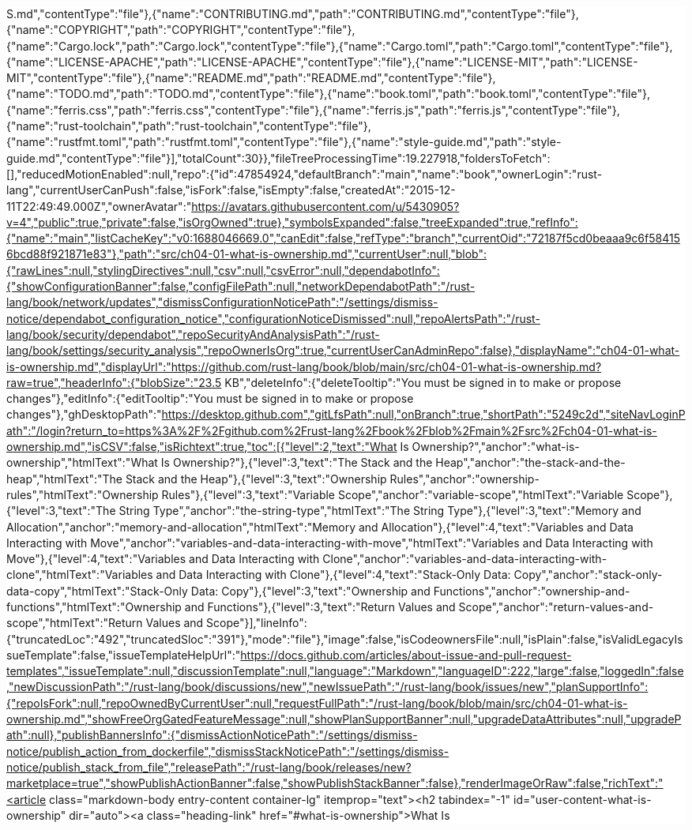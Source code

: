 S.md","contentType":"file"},{"name":"CONTRIBUTING.md","path":"CONTRIBUTING.md","contentType":"file"},{"name":"COPYRIGHT","path":"COPYRIGHT","contentType":"file"},{"name":"Cargo.lock","path":"Cargo.lock","contentType":"file"},{"name":"Cargo.toml","path":"Cargo.toml","contentType":"file"},{"name":"LICENSE-APACHE","path":"LICENSE-APACHE","contentType":"file"},{"name":"LICENSE-MIT","path":"LICENSE-MIT","contentType":"file"},{"name":"README.md","path":"README.md","contentType":"file"},{"name":"TODO.md","path":"TODO.md","contentType":"file"},{"name":"book.toml","path":"book.toml","contentType":"file"},{"name":"ferris.css","path":"ferris.css","contentType":"file"},{"name":"ferris.js","path":"ferris.js","contentType":"file"},{"name":"rust-toolchain","path":"rust-toolchain","contentType":"file"},{"name":"rustfmt.toml","path":"rustfmt.toml","contentType":"file"},{"name":"style-guide.md","path":"style-guide.md","contentType":"file"}],"totalCount":30}},"fileTreeProcessingTime":19.227918,"foldersToFetch":[],"reducedMotionEnabled":null,"repo":{"id":47854924,"defaultBranch":"main","name":"book","ownerLogin":"rust-lang","currentUserCanPush":false,"isFork":false,"isEmpty":false,"createdAt":"2015-12-11T22:49:49.000Z","ownerAvatar":"https://avatars.githubusercontent.com/u/5430905?v=4","public":true,"private":false,"isOrgOwned":true},"symbolsExpanded":false,"treeExpanded":true,"refInfo":{"name":"main","listCacheKey":"v0:1688046669.0","canEdit":false,"refType":"branch","currentOid":"72187f5cd0beaaa9c6f584156bcd88f921871e83"},"path":"src/ch04-01-what-is-ownership.md","currentUser":null,"blob":{"rawLines":null,"stylingDirectives":null,"csv":null,"csvError":null,"dependabotInfo":{"showConfigurationBanner":false,"configFilePath":null,"networkDependabotPath":"/rust-lang/book/network/updates","dismissConfigurationNoticePath":"/settings/dismiss-notice/dependabot_configuration_notice","configurationNoticeDismissed":null,"repoAlertsPath":"/rust-lang/book/security/dependabot","repoSecurityAndAnalysisPath":"/rust-lang/book/settings/security_analysis","repoOwnerIsOrg":true,"currentUserCanAdminRepo":false},"displayName":"ch04-01-what-is-ownership.md","displayUrl":"https://github.com/rust-lang/book/blob/main/src/ch04-01-what-is-ownership.md?raw=true","headerInfo":{"blobSize":"23.5 KB","deleteInfo":{"deleteTooltip":"You must be signed in to make or propose changes"},"editInfo":{"editTooltip":"You must be signed in to make or propose changes"},"ghDesktopPath":"https://desktop.github.com","gitLfsPath":null,"onBranch":true,"shortPath":"5249c2d","siteNavLoginPath":"/login?return_to=https%3A%2F%2Fgithub.com%2Frust-lang%2Fbook%2Fblob%2Fmain%2Fsrc%2Fch04-01-what-is-ownership.md","isCSV":false,"isRichtext":true,"toc":[{"level":2,"text":"What Is Ownership?","anchor":"what-is-ownership","htmlText":"What Is Ownership?"},{"level":3,"text":"The Stack and the Heap","anchor":"the-stack-and-the-heap","htmlText":"The Stack and the Heap"},{"level":3,"text":"Ownership Rules","anchor":"ownership-rules","htmlText":"Ownership Rules"},{"level":3,"text":"Variable Scope","anchor":"variable-scope","htmlText":"Variable Scope"},{"level":3,"text":"The String Type","anchor":"the-string-type","htmlText":"The String Type"},{"level":3,"text":"Memory and Allocation","anchor":"memory-and-allocation","htmlText":"Memory and Allocation"},{"level":4,"text":"Variables and Data Interacting with Move","anchor":"variables-and-data-interacting-with-move","htmlText":"Variables and Data Interacting with Move"},{"level":4,"text":"Variables and Data Interacting with Clone","anchor":"variables-and-data-interacting-with-clone","htmlText":"Variables and Data Interacting with Clone"},{"level":4,"text":"Stack-Only Data: Copy","anchor":"stack-only-data-copy","htmlText":"Stack-Only Data: Copy"},{"level":3,"text":"Ownership and Functions","anchor":"ownership-and-functions","htmlText":"Ownership and Functions"},{"level":3,"text":"Return Values and Scope","anchor":"return-values-and-scope","htmlText":"Return Values and Scope"}],"lineInfo":{"truncatedLoc":"492","truncatedSloc":"391"},"mode":"file"},"image":false,"isCodeownersFile":null,"isPlain":false,"isValidLegacyIssueTemplate":false,"issueTemplateHelpUrl":"https://docs.github.com/articles/about-issue-and-pull-request-templates","issueTemplate":null,"discussionTemplate":null,"language":"Markdown","languageID":222,"large":false,"loggedIn":false,"newDiscussionPath":"/rust-lang/book/discussions/new","newIssuePath":"/rust-lang/book/issues/new","planSupportInfo":{"repoIsFork":null,"repoOwnedByCurrentUser":null,"requestFullPath":"/rust-lang/book/blob/main/src/ch04-01-what-is-ownership.md","showFreeOrgGatedFeatureMessage":null,"showPlanSupportBanner":null,"upgradeDataAttributes":null,"upgradePath":null},"publishBannersInfo":{"dismissActionNoticePath":"/settings/dismiss-notice/publish_action_from_dockerfile","dismissStackNoticePath":"/settings/dismiss-notice/publish_stack_from_file","releasePath":"/rust-lang/book/releases/new?marketplace=true","showPublishActionBanner":false,"showPublishStackBanner":false},"renderImageOrRaw":false,"richText":"<article class=\"markdown-body entry-content container-lg\" itemprop=\"text\"><h2 tabindex=\"-1\" id=\"user-content-what-is-ownership\" dir=\"auto\"><a class=\"heading-link\" href=\"#what-is-ownership\">What Is